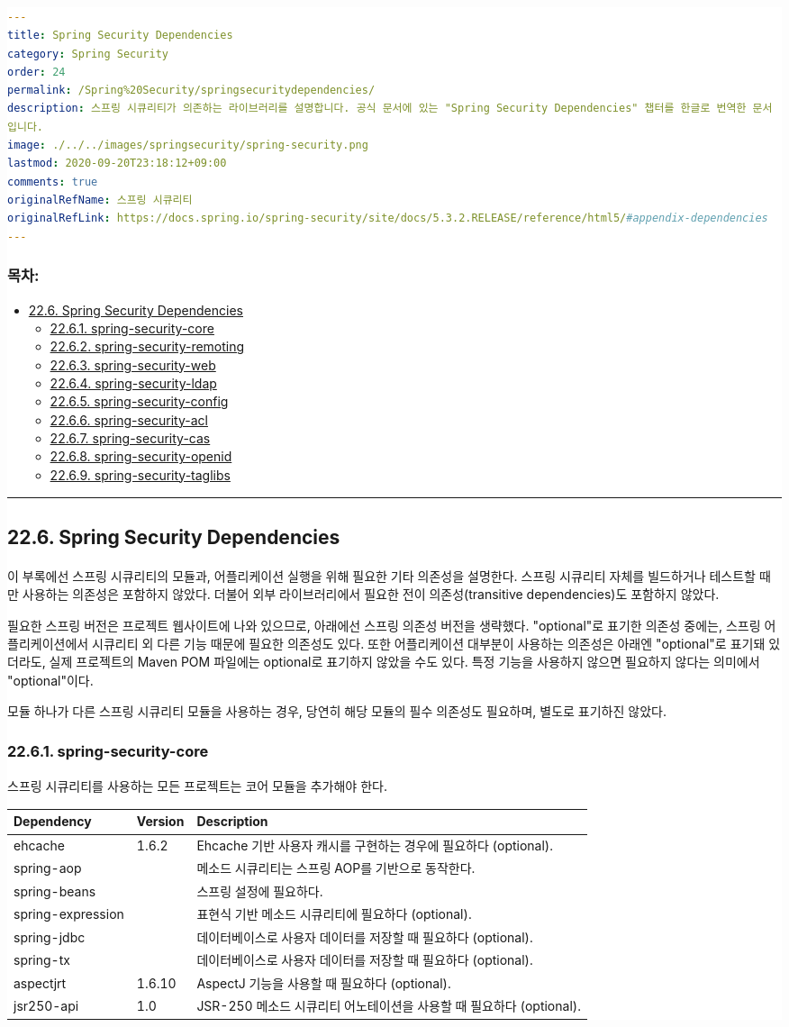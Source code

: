```yaml
---
title: Spring Security Dependencies
category: Spring Security
order: 24
permalink: /Spring%20Security/springsecuritydependencies/
description: 스프링 시큐리티가 의존하는 라이브러리를 설명합니다. 공식 문서에 있는 "Spring Security Dependencies" 챕터를 한글로 번역한 문서입니다.
image: ./../../images/springsecurity/spring-security.png
lastmod: 2020-09-20T23:18:12+09:00
comments: true
originalRefName: 스프링 시큐리티
originalRefLink: https://docs.spring.io/spring-security/site/docs/5.3.2.RELEASE/reference/html5/#appendix-dependencies
---
```


### 목차:

- [22.6. Spring Security Dependencies](#226-spring-security-dependencies)
  + [22.6.1. spring-security-core](#2261-spring-security-core)
  + [22.6.2. spring-security-remoting](#2262-spring-security-remoting)
  + [22.6.3. spring-security-web](#2263-spring-security-web)
  + [22.6.4. spring-security-ldap](#2264-spring-security-ldap)
  + [22.6.5. spring-security-config](#2265-spring-security-config)
  + [22.6.6. spring-security-acl](#2266-spring-security-acl)
  + [22.6.7. spring-security-cas](#2267-spring-security-cas)
  + [22.6.8. spring-security-openid](#2268-spring-security-openid)
  + [22.6.9. spring-security-taglibs](#2269-spring-security-taglibs)

---

## 22.6. Spring Security Dependencies

이 부록에선 스프링 시큐리티의 모듈과, 어플리케이션 실행을 위해 필요한 기타 의존성을 설명한다. 스프링 시큐리티 자체를 빌드하거나 테스트할 때만 사용하는 의존성은 포함하지 않았다. 더불어 외부 라이브러리에서 필요한 전이 의존성(transitive dependencies)도 포함하지 않았다.

필요한 스프링 버전은 프로젝트 웹사이트에 나와 있으므로, 아래에선 스프링 의존성 버전을 생략했다. "optional"로 표기한 의존성 중에는, 스프링 어플리케이션에서 시큐리티 외 다른 기능 때문에 필요한 의존성도 있다. 또한 어플리케이션 대부분이 사용하는 의존성은 아래엔 "optional"로 표기돼 있더라도, 실제 프로젝트의 Maven POM 파일에는 optional로 표기하지 않았을 수도 있다. 특정 기능을 사용하지 않으면 필요하지 않다는 의미에서 "optional"이다.

모듈 하나가 다른 스프링 시큐리티 모듈을 사용하는 경우, 당연히 해당 모듈의 필수 의존성도 필요하며, 별도로 표기하진 않았다.

### 22.6.1. spring-security-core

스프링 시큐리티를 사용하는 모든 프로젝트는 코어 모듈을 추가해야 한다.

| Dependency        | Version | Description                                                  |
| :---------------- | :------ | :----------------------------------------------------------- |
| ehcache           | 1.6.2   | Ehcache 기반 사용자 캐시를 구현하는 경우에 필요하다 (optional). |
| spring-aop        |         | 메소드 시큐리티는 스프링 AOP를 기반으로 동작한다.            |
| spring-beans      |         | 스프링 설정에 필요하다.                                      |
| spring-expression |         | 표현식 기반 메소드 시큐리티에 필요하다 (optional).           |
| spring-jdbc       |         | 데이터베이스로 사용자 데이터를 저장할 때 필요하다 (optional). |
| spring-tx         |         | 데이터베이스로 사용자 데이터를 저장할 때 필요하다 (optional). |
| aspectjrt         | 1.6.10  | AspectJ 기능을 사용할 때 필요하다 (optional).                |
| jsr250-api        | 1.0     | JSR-250 메소드 시큐리티 어노테이션을 사용할 때 필요하다 (optional). |
